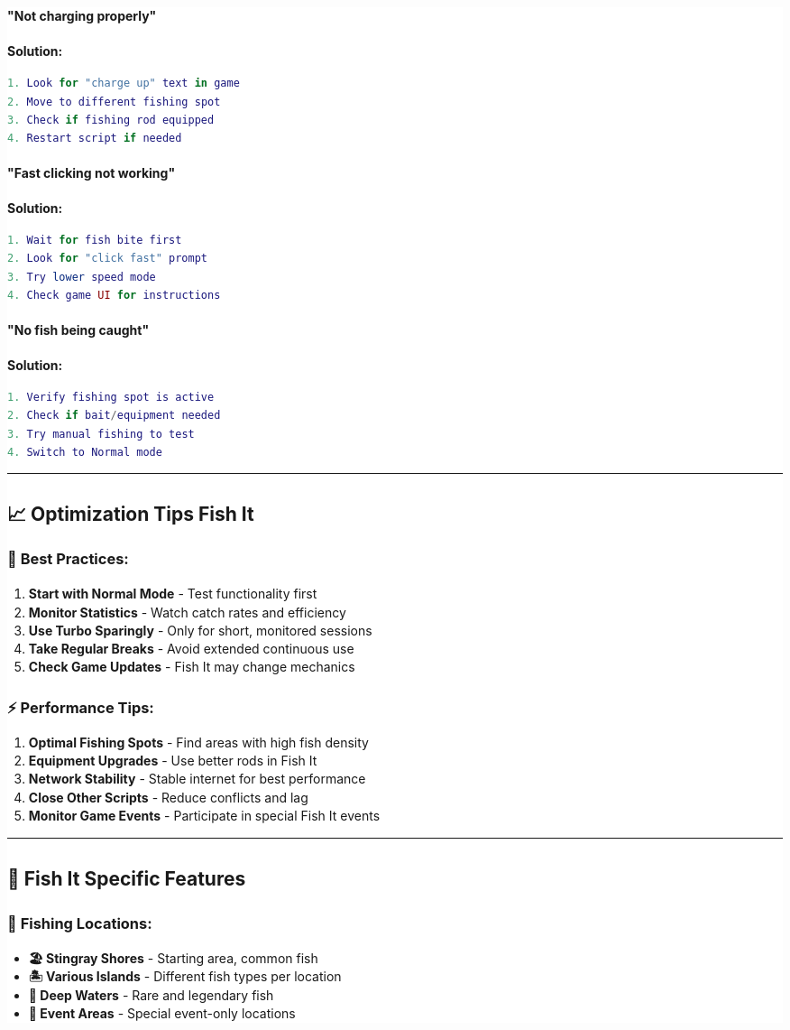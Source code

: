 #### "Not charging properly"
**Solution:**
```lua
1. Look for "charge up" text in game
2. Move to different fishing spot
3. Check if fishing rod equipped
4. Restart script if needed
```

#### "Fast clicking not working"
**Solution:**
```lua
1. Wait for fish bite first
2. Look for "click fast" prompt
3. Try lower speed mode
4. Check game UI for instructions
```

#### "No fish being caught"
**Solution:**
```lua
1. Verify fishing spot is active
2. Check if bait/equipment needed
3. Try manual fishing to test
4. Switch to Normal mode
```

---

## 📈 **Optimization Tips Fish It**

### 🎯 **Best Practices:**
1. **Start with Normal Mode** - Test functionality first
2. **Monitor Statistics** - Watch catch rates and efficiency
3. **Use Turbo Sparingly** - Only for short, monitored sessions
4. **Take Regular Breaks** - Avoid extended continuous use
5. **Check Game Updates** - Fish It may change mechanics

### ⚡ **Performance Tips:**
1. **Optimal Fishing Spots** - Find areas with high fish density
2. **Equipment Upgrades** - Use better rods in Fish It
3. **Network Stability** - Stable internet for best performance
4. **Close Other Scripts** - Reduce conflicts and lag
5. **Monitor Game Events** - Participate in special Fish It events

---

## 🎣 **Fish It Specific Features**

### 🌊 **Fishing Locations:**
- **🏖️ Stingray Shores** - Starting area, common fish
- **🏝️ Various Islands** - Different fish types per location
- **🌊 Deep Waters** - Rare and legendary fish
- **🎯 Event Areas** - Special event-only locations
